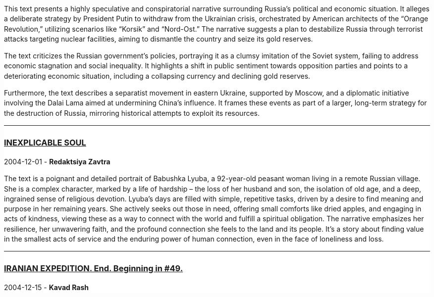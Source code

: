 This text presents a highly speculative and conspiratorial narrative
surrounding Russia’s political and economic situation. It alleges a
deliberate strategy by President Putin to withdraw from the Ukrainian
crisis, orchestrated by American architects of the “Orange Revolution,”
utilizing scenarios like “Korsik” and “Nord-Ost.” The narrative suggests
a plan to destabilize Russia through terrorist attacks targeting nuclear
facilities, aiming to dismantle the country and seize its gold reserves.

The text criticizes the Russian government’s policies, portraying it as
a clumsy imitation of the Soviet system, failing to address economic
stagnation and social inequality. It highlights a shift in public
sentiment towards opposition parties and points to a deteriorating
economic situation, including a collapsing currency and declining gold
reserves.

Furthermore, the text describes a separatist movement in eastern
Ukraine, supported by Moscow, and a diplomatic initiative involving the
Dalai Lama aimed at undermining China’s influence. It frames these
events as part of a larger, long-term strategy for the destruction of
Russia, mirroring historical attempts to exploit its resources.
</p>
<hr />
<a href='https://zavtra.ru/blogs/2004-12-0162'>
<h3>
INEXPLICABLE SOUL
</h3>
</a>
<p>
2004-12-01 - <b> Redaktsiya Zavtra </b>
</p>
<p>
The text is a poignant and detailed portrait of Babushka Lyuba, a
92-year-old peasant woman living in a remote Russian village. She is a
complex character, marked by a life of hardship – the loss of her
husband and son, the isolation of old age, and a deep, ingrained sense
of religious devotion. Lyuba’s days are filled with simple, repetitive
tasks, driven by a desire to find meaning and purpose in her remaining
years. She actively seeks out those in need, offering small comforts
like dried apples, and engaging in acts of kindness, viewing these as a
way to connect with the world and fulfill a spiritual obligation. The
narrative emphasizes her resilience, her unwavering faith, and the
profound connection she feels to the land and its people. It’s a story
about finding value in the smallest acts of service and the enduring
power of human connection, even in the face of loneliness and loss.
</p>
<hr />
<a href='https://zavtra.ru/blogs/2004-12-1461'>
<h3>
IRANIAN EXPEDITION. End. Beginning in #49.
</h3>
</a>
<p>
2004-12-15 - <b> Kavad Rash </b>
</p>
<p>
